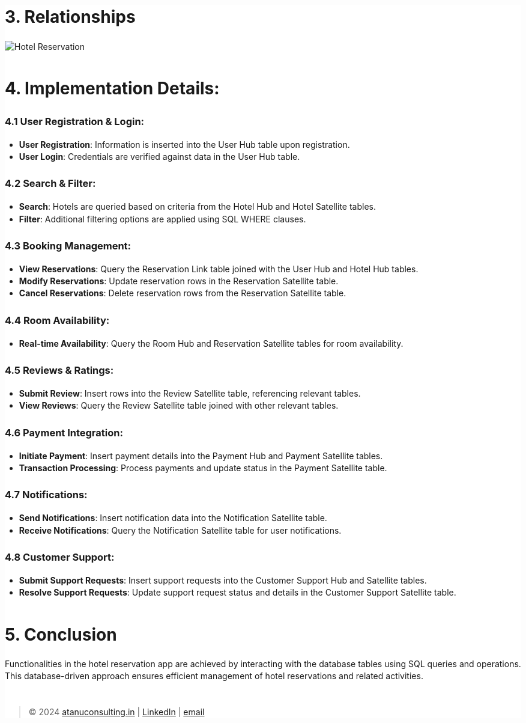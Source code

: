 # 3. Relationships

  ![Hotel Reservation](https://github.com/atadas10/Learn-Data-Modeling/assets/84840069/05870cbc-33ce-4cf6-b5f0-dac47739054d)

# 4. Implementation Details:

<h3> 4.1 User Registration & Login: </h3>

- **User Registration**: Information is inserted into the User Hub table upon registration.
- **User Login**: Credentials are verified against data in the User Hub table.

<h3> 4.2 Search & Filter: </h3>

- **Search**: Hotels are queried based on criteria from the Hotel Hub and Hotel Satellite tables.
- **Filter**: Additional filtering options are applied using SQL WHERE clauses.

<h3> 4.3 Booking Management: </h3>

- **View Reservations**: Query the Reservation Link table joined with the User Hub and Hotel Hub tables.
- **Modify Reservations**: Update reservation rows in the Reservation Satellite table.
- **Cancel Reservations**: Delete reservation rows from the Reservation Satellite table.

<h3> 4.4 Room Availability: </h3>

- **Real-time Availability**: Query the Room Hub and Reservation Satellite tables for room availability.

<h3> 4.5 Reviews & Ratings: </h3>

- **Submit Review**: Insert rows into the Review Satellite table, referencing relevant tables.
- **View Reviews**: Query the Review Satellite table joined with other relevant tables.

<h3> 4.6 Payment Integration: </h3>

- **Initiate Payment**: Insert payment details into the Payment Hub and Payment Satellite tables.
- **Transaction Processing**: Process payments and update status in the Payment Satellite table.

<h3> 4.7 Notifications: </h3>

- **Send Notifications**: Insert notification data into the Notification Satellite table.
- **Receive Notifications**: Query the Notification Satellite table for user notifications.

<h3> 4.8 Customer Support: </h3>

- **Submit Support Requests**: Insert support requests into the Customer Support Hub and Satellite tables.
- **Resolve Support Requests**: Update support request status and details in the Customer Support Satellite table.

# 5. Conclusion
  Functionalities in the hotel reservation app are achieved by interacting with the database tables using SQL queries and operations. This database-driven approach ensures efficient management of hotel reservations and related activities.


#
> © 2024 [atanuconsulting.in](https://www.atanuconsulting.in "Atanu Consulting")  | [LinkedIn](https://www.linkedin.com/in/dasatanu10 "LinkedIn Page") | [email](mailto:atanu10.yt@gmail.com "Send mail")
